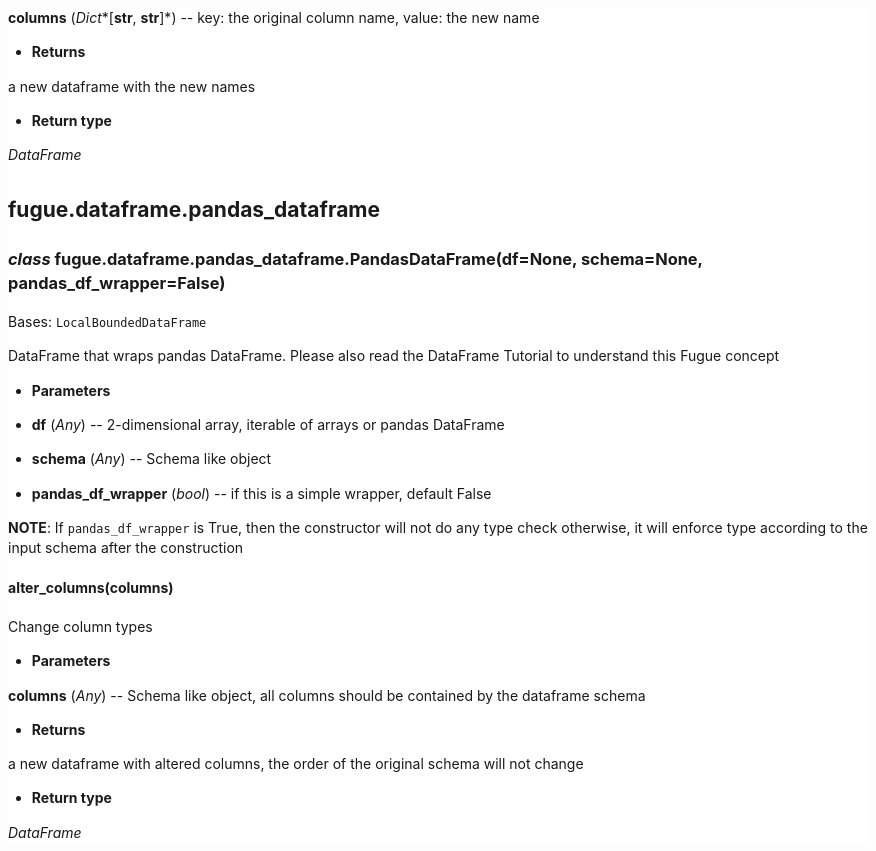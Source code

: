 **columns** (*Dict**[**str**, **str**]*) -- key: the original column name, value: the new name



* **Returns**

a new dataframe with the new names



* **Return type**

*DataFrame*


## fugue.dataframe.pandas_dataframe


### _class_ fugue.dataframe.pandas_dataframe.PandasDataFrame(df=None, schema=None, pandas_df_wrapper=False)
Bases: `LocalBoundedDataFrame`

DataFrame that wraps pandas DataFrame. Please also read
the DataFrame Tutorial to understand this Fugue concept


* **Parameters**


* **df** (*Any*) -- 2-dimensional array, iterable of arrays or pandas DataFrame


* **schema** (*Any*) -- Schema like object


* **pandas_df_wrapper** (*bool*) -- if this is a simple wrapper, default False


**NOTE**: If `pandas_df_wrapper` is True, then the constructor will not do any type
check otherwise, it will enforce type according to the input schema after
the construction


#### alter_columns(columns)
Change column types


* **Parameters**

**columns** (*Any*) -- Schema like object,
all columns should be contained by the dataframe schema



* **Returns**

a new dataframe with altered columns, the order of the
original schema will not change



* **Return type**

*DataFrame*

